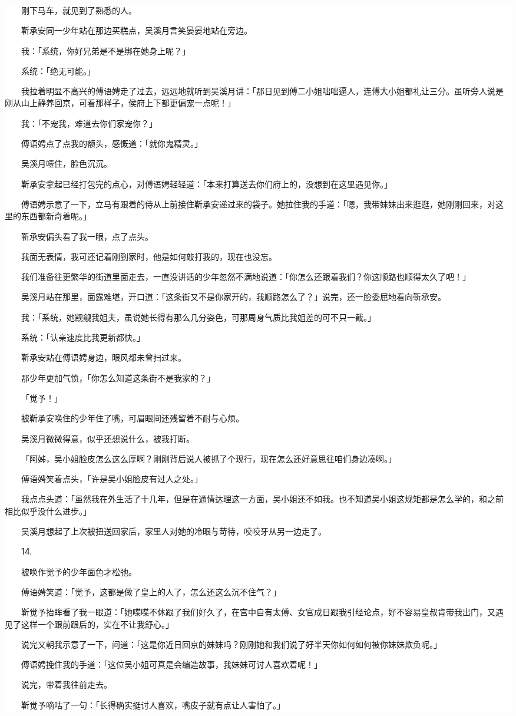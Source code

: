 &emsp;&emsp;刚下马车，就见到了熟悉的人。  
  
&emsp;&emsp;靳承安同一少年站在那边买糕点，吴溪月言笑晏晏地站在旁边。  
  
&emsp;&emsp;我：「系统，你好兄弟是不是绑在她身上呢？」  
  
&emsp;&emsp;系统：「绝无可能。」  
  
&emsp;&emsp;我拉着明显不高兴的傅语娉走了过去，远远地就听到吴溪月讲：「那日见到傅二小姐咄咄逼人，连傅大小姐都礼让三分。虽听旁人说是刚从山上静养回京，可看那样子，侯府上下都更偏宠一点呢！」  
  
&emsp;&emsp;我：「不宠我，难道去你们家宠你？」  
  
&emsp;&emsp;傅语娉点了点我的额头，感慨道：「就你鬼精灵。」  
  
&emsp;&emsp;吴溪月噎住，脸色沉沉。  
  
&emsp;&emsp;靳承安拿起已经打包完的点心，对傅语娉轻轻道：「本来打算送去你们府上的，没想到在这里遇见你。」  
  
&emsp;&emsp;傅语娉示意了一下，立马有跟着的侍从上前接住靳承安递过来的袋子。她拉住我的手道：「嗯，我带妹妹出来逛逛，她刚刚回来，对这里的东西都新奇着呢。」  
  
&emsp;&emsp;靳承安偏头看了我一眼，点了点头。  
  
&emsp;&emsp;我面无表情，我可还记着刚到家时，他是如何敲打我的，现在也没忘。  
  
&emsp;&emsp;我们准备往更繁华的街道里面走去，一直没讲话的少年忽然不满地说道：「你怎么还跟着我们？你这顺路也顺得太久了吧！」  
  
&emsp;&emsp;吴溪月站在那里，面露难堪，开口道：「这条街又不是你家开的，我顺路怎么了？」说完，还一脸委屈地看向靳承安。  
  
&emsp;&emsp;我：「系统，她觊觎我姐夫，虽说她长得有那么几分姿色，可那周身气质比我姐差的可不只一截。」  
  
&emsp;&emsp;系统：「认亲速度比我更新都快。」  
  
&emsp;&emsp;靳承安站在傅语娉身边，眼风都未曾扫过来。  
  
&emsp;&emsp;那少年更加气愤，「你怎么知道这条街不是我家的？」  
  
&emsp;&emsp;「觉予！」  
  
&emsp;&emsp;被靳承安唤住的少年住了嘴，可眉眼间还残留着不耐与心烦。  
  
&emsp;&emsp;吴溪月微微得意，似乎还想说什么，被我打断。  
  
&emsp;&emsp;「阿姊，吴小姐脸皮怎么这么厚啊？刚刚背后说人被抓了个现行，现在怎么还好意思往咱们身边凑啊。」  
  
&emsp;&emsp;傅语娉笑着点头，「许是吴小姐脸皮有过人之处。」  
  
&emsp;&emsp;我点点头道：「虽然我在外生活了十几年，但是在通情达理这一方面，吴小姐还不如我。也不知道吴小姐这规矩都是怎么学的，和之前相比似乎没什么进步。」  
  
&emsp;&emsp;吴溪月想起了上次被扭送回家后，家里人对她的冷眼与苛待，咬咬牙从另一边走了。  
  
&emsp;&emsp;14.  
  
&emsp;&emsp;被唤作觉予的少年面色才松弛。  
  
&emsp;&emsp;傅语娉笑道：「觉予，这都是做了皇上的人了，怎么还这么沉不住气？」  
  
&emsp;&emsp;靳觉予抬眸看了我一眼道：「她喋喋不休跟了我们好久了，在宫中自有太傅、女官成日跟我引经论点，好不容易皇叔肯带我出门，又遇见了这样一个跟前跟后的，实在不让我舒心。」  
  
&emsp;&emsp;说完又朝我示意了一下，问道：「这是你近日回京的妹妹吗？刚刚她和我们说了好半天你如何如何被你妹妹欺负呢。」  
  
&emsp;&emsp;傅语娉挽住我的手道：「这位吴小姐可真是会编造故事，我妹妹可讨人喜欢着呢！」  
  
&emsp;&emsp;说完，带着我往前走去。  
  
&emsp;&emsp;靳觉予嘀咕了一句：「长得确实挺讨人喜欢，嘴皮子就有点让人害怕了。」  
  